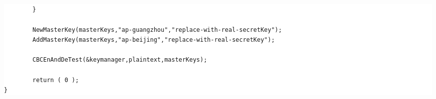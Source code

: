 ```
        }

        NewMasterKey(masterKeys,"ap-guangzhou","replace-with-real-secretKey");
        AddMasterKey(masterKeys,"ap-beijing","replace-with-real-secretKey");
       
        CBCEnAndDeTest(&keymanager,plaintext,masterKeys);

        return ( 0 );
}
```
